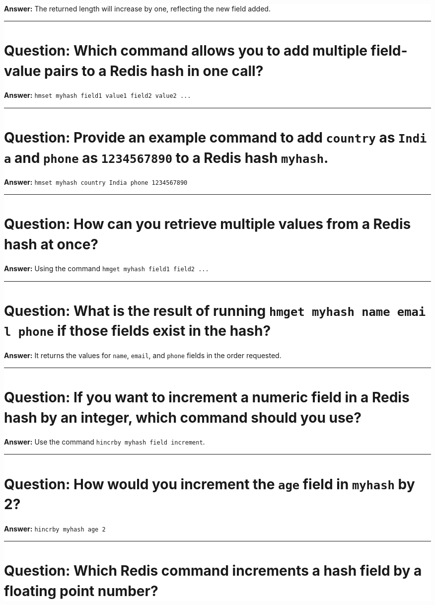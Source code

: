 **Answer:** The returned length will increase by one, reflecting the new field added.

---

# Question: Which command allows you to add multiple field-value pairs to a Redis hash in one call?

**Answer:** `hmset myhash field1 value1 field2 value2 ...`

---

# Question: Provide an example command to add `country` as `India` and `phone` as `1234567890` to a Redis hash `myhash`.

**Answer:** `hmset myhash country India phone 1234567890`

---

# Question: How can you retrieve multiple values from a Redis hash at once?

**Answer:** Using the command `hmget myhash field1 field2 ...`

---

# Question: What is the result of running `hmget myhash name email phone` if those fields exist in the hash?

**Answer:** It returns the values for `name`, `email`, and `phone` fields in the order requested.

---

# Question: If you want to increment a numeric field in a Redis hash by an integer, which command should you use?

**Answer:** Use the command `hincrby myhash field increment`.

---

# Question: How would you increment the `age` field in `myhash` by 2?

**Answer:** `hincrby myhash age 2`

---

# Question: Which Redis command increments a hash field by a floating point number?
